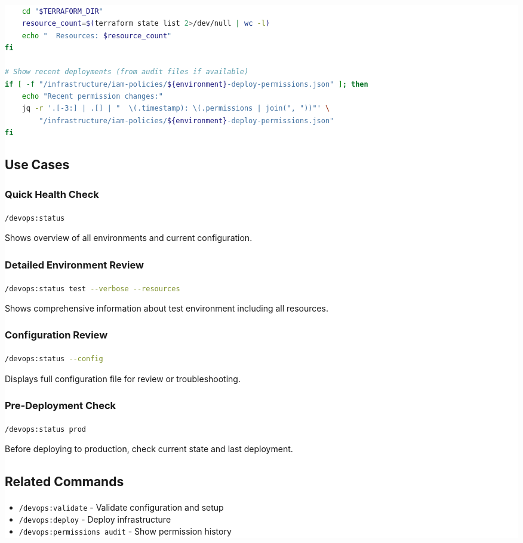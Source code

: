 ```bash
    cd "$TERRAFORM_DIR"
    resource_count=$(terraform state list 2>/dev/null | wc -l)
    echo "  Resources: $resource_count"
fi

# Show recent deployments (from audit files if available)
if [ -f "/infrastructure/iam-policies/${environment}-deploy-permissions.json" ]; then
    echo "Recent permission changes:"
    jq -r '.[-3:] | .[] | "  \(.timestamp): \(.permissions | join(", "))"' \
        "/infrastructure/iam-policies/${environment}-deploy-permissions.json"
fi
```

## Use Cases

### Quick Health Check

```bash
/devops:status
```

Shows overview of all environments and current configuration.

### Detailed Environment Review

```bash
/devops:status test --verbose --resources
```

Shows comprehensive information about test environment including all resources.

### Configuration Review

```bash
/devops:status --config
```

Displays full configuration file for review or troubleshooting.

### Pre-Deployment Check

```bash
/devops:status prod
```

Before deploying to production, check current state and last deployment.

## Related Commands

- `/devops:validate` - Validate configuration and setup
- `/devops:deploy` - Deploy infrastructure
- `/devops:permissions audit` - Show permission history
